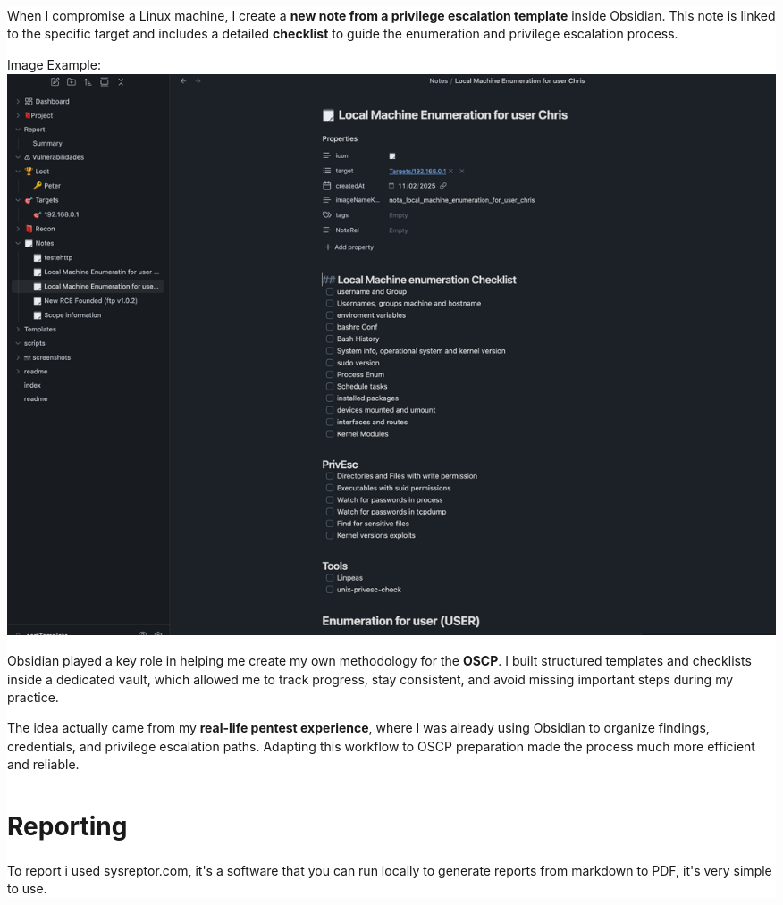 
When I compromise a Linux machine, I create a **new note from a privilege escalation template** inside Obsidian. This note is linked to the specific target and includes a detailed **checklist** to guide the enumeration and privilege escalation process.

Image Example: 
![](/public/My%20Experience%20in%20OSCP_8.png)



Obsidian played a key role in helping me create my own methodology for the **OSCP**. I built structured templates and checklists inside a dedicated vault, which allowed me to track progress, stay consistent, and avoid missing important steps during my practice.

The idea actually came from my **real-life pentest experience**, where I was already using Obsidian to organize findings, credentials, and privilege escalation paths. Adapting this workflow to OSCP preparation made the process much more efficient and reliable.

# Reporting

To report i used sysreptor.com, it's a software that you can run locally to generate reports from markdown to PDF, it's very simple to use.
